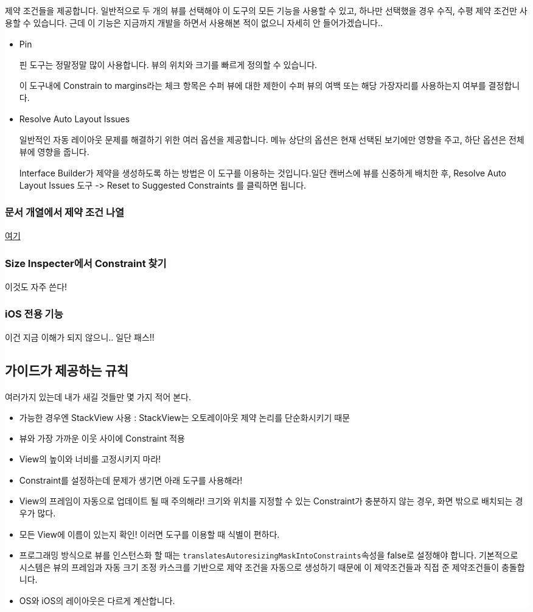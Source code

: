   제약 조건들을 제공합니다. 일반적으로 두 개의 뷰를 선택해야 이 도구의 모든 기능을 사용할 수 있고, 하나만 선택했을 경우 수직, 수평 제약 조건만 사용할 수 있습니다. 근데 이 기능은 지금까지 개발을 하면서 사용해본 적이 없으니 자세히 안 들어가겠습니다..

* Pin

  핀 도구는 정말정말 많이 사용합니다. 뷰의 위치와 크기를 빠르게 정의할 수 있습니다. 

  이 도구내에 Constrain to margins라는 체크 항목은 수퍼 뷰에 대한 제한이 수퍼 뷰의 여백 또는 해당 가장자리를 사용하는지 여부를 결정합니다.

* Resolve Auto Layout Issues

  일반적인 자동 레이아웃 문제를 해결하기 위한 여러 옵션을 제공합니다. 메뉴 상단의 옵션은 현재 선택된 보기에만 영향을 주고, 하단 옵션은 전체 뷰에 영향을 줍니다. 

  Interface Builder가 제약을 생성하도록 하는 방법은 이 도구를 이용하는 것입니다.일단 캔버스에 뷰를 신중하게 배치한 후, Resolve Auto Layout Issues 도구 -> Reset to Suggested Constraints 를 클릭하면 됩니다.

### 문서 개열에서 제약 조건 나열

[여기](https://developer.apple.com/library/archive/documentation/UserExperience/Conceptual/AutolayoutPG/WorkingwithConstraintsinInterfaceBuidler.html#//apple_ref/doc/uid/TP40010853-CH10-SW1)

### Size Inspecter에서 Constraint 찾기

이것도 자주 쓴다!

### iOS 전용 기능

이건 지금 이해가 되지 않으니.. 일단 패스!!

## 가이드가 제공하는 규칙

여러가지 있는데 내가 새길 것들만 몇 가지 적어 본다.

- 가능한 경우엔 StackView 사용 : StackView는 오토레이아웃 제약 논리를 단순화시키기 때문

- 뷰와 가장 가까운 이웃 사이에 Constraint 적용

- View의 높이와 너비를 고정시키지 마라!

- Constraint를 설정하는데 문제가 생기면 아래 도구를 사용해라!

- View의 프레임이 자동으로 업데이트 될 때 주의해라! 크기와 위치를 지정할 수 있는 Constraint가 충분하지 않는 경우, 화면 밖으로 배치되는 경우가 많다.

- 모든 View에 이름이 있는지 확인! 이러면 도구를 이용할 때 식별이 편하다.

- 프로그래밍 방식으로 뷰를 인스턴스화 할 때는 `translatesAutoresizingMaskIntoConstraints`속성을 false로 설정해야 합니다. 기본적으로 시스템은 뷰의 프레임과 자동 크기 조정 카스크를 기반으로 제약 조건을 자동으로 생성하기 때문에 이 제약조건들과 직접 준 제약조건들이 충돌합니다. 

- OS와 iOS의 레이아웃은 다르게 계산합니다.

  